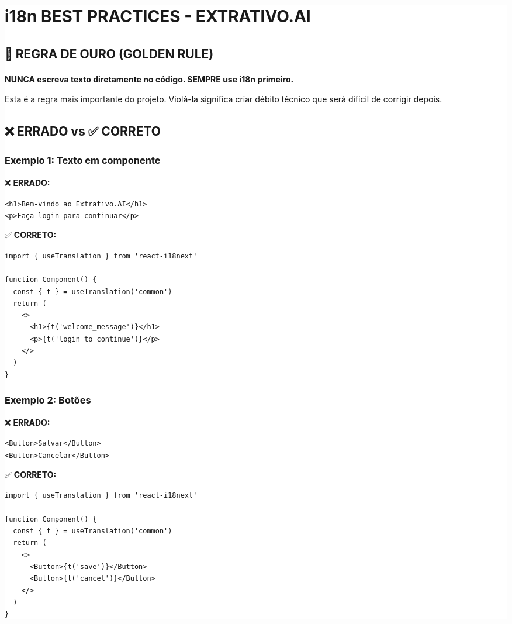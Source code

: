 # i18n BEST PRACTICES - EXTRATIVO.AI

## 🚨 REGRA DE OURO (GOLDEN RULE)

**NUNCA escreva texto diretamente no código. SEMPRE use i18n primeiro.**

Esta é a regra mais importante do projeto. Violá-la significa criar débito técnico que será difícil de corrigir depois.

## ❌ ERRADO vs ✅ CORRETO

### Exemplo 1: Texto em componente

❌ **ERRADO:**
```tsx
<h1>Bem-vindo ao Extrativo.AI</h1>
<p>Faça login para continuar</p>
```

✅ **CORRETO:**
```tsx
import { useTranslation } from 'react-i18next'

function Component() {
  const { t } = useTranslation('common')
  return (
    <>
      <h1>{t('welcome_message')}</h1>
      <p>{t('login_to_continue')}</p>
    </>
  )
}
```

### Exemplo 2: Botões

❌ **ERRADO:**
```tsx
<Button>Salvar</Button>
<Button>Cancelar</Button>
```

✅ **CORRETO:**
```tsx
import { useTranslation } from 'react-i18next'

function Component() {
  const { t } = useTranslation('common')
  return (
    <>
      <Button>{t('save')}</Button>
      <Button>{t('cancel')}</Button>
    </>
  )
}
```
